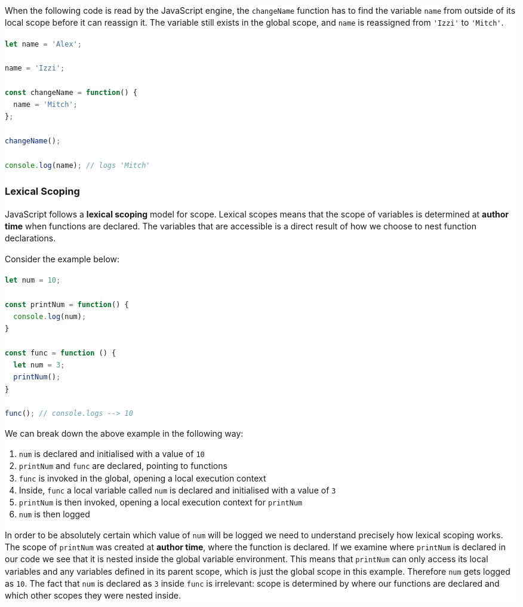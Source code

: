 When the following code is read by the JavaScript engine, the `changeName` function has to find the variable `name` from outside of its local scope before it can reassign it. The variable still exists in the global scope, and `name` is reassigned from `'Izzi'` to `'Mitch'`.

```js
let name = 'Alex';

name = 'Izzi';

const changeName = function() {
  name = 'Mitch';
};

changeName();

console.log(name); // logs 'Mitch'
```

### Lexical Scoping

JavaScript follows a **lexical scoping** model for scope. Lexical scopes means that the scope of variables is determined at **author time** when functions are declared.  The variables that are accessible is a direct result of how we choose to nest function declarations.

Consider the example below: 

```js
let num = 10;

const printNum = function() {
  console.log(num);
}

const func = function () {
  let num = 3;
  printNum();
}

func(); // console.logs --> 10
```
We can break down the above example in the following way:
  1. `num` is declared and initialised with a value of `10`
  2. `printNum` and `func` are declared, pointing to functions
  3. `func` is invoked in the global, opening a local execution context
  4. Inside, `func` a local variable called `num` is declared and initialised with a value of `3`
  5. `printNum` is then invoked, opening a local execution context for `printNum`
  6. `num` is then logged

In order to be absolutely certain which value of `num` will be logged we need to understand precisely how lexical scoping works.  The scope of `printNum` was created at **author time**, where the function is declared.  If we examine where `printNum` is declared in our code we see that it is nested inside the global variable environment.  This means that `printNum` can only access its local variables and any variables defined in its parent scope, which is just the global scope in this example.  Therefore `num` gets logged as `10`.  The fact that `num` is declared as `3` inside `func` is irrelevant: scope is determined by where our functions are declared and which other scopes they were nested inside.
